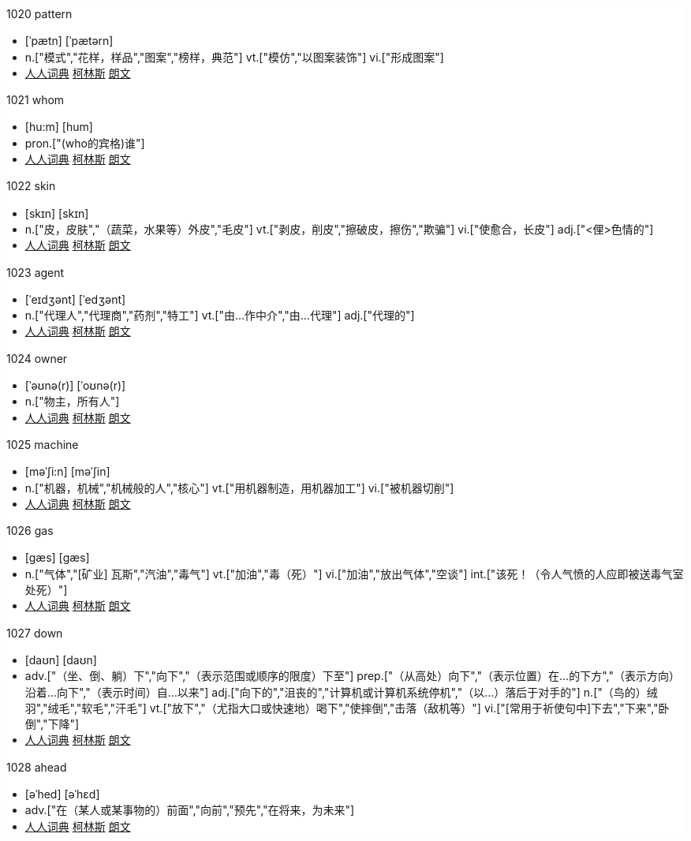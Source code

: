 1020 pattern 
- [ˈpætn]  [ˈpætərn] 
- n.["模式","花样，样品","图案","榜样，典范"]  vt.["模仿","以图案装饰"]  vi.["形成图案"]   
- [人人词典](https://www.91dict.com/words?w=pattern) [柯林斯](https://www.collinsdictionary.com/zh/dictionary/english/pattern) [朗文](https://www.ldoceonline.com/dictionary/pattern) 

1021 whom 
- [hu:m]  [hum] 
- pron.["(who的宾格)谁"]   
- [人人词典](https://www.91dict.com/words?w=whom) [柯林斯](https://www.collinsdictionary.com/zh/dictionary/english/whom) [朗文](https://www.ldoceonline.com/dictionary/whom) 

1022 skin 
- [skɪn]  [skɪn] 
- n.["皮，皮肤","（蔬菜，水果等）外皮","毛皮"]  vt.["剥皮，削皮","擦破皮，擦伤","欺骗"]  vi.["使愈合，长皮"]  adj.["<俚>色情的"]   
- [人人词典](https://www.91dict.com/words?w=skin) [柯林斯](https://www.collinsdictionary.com/zh/dictionary/english/skin) [朗文](https://www.ldoceonline.com/dictionary/skin) 

1023 agent 
- [ˈeɪdʒənt]  [ˈedʒənt] 
- n.["代理人","代理商","药剂","特工"]  vt.["由…作中介","由…代理"]  adj.["代理的"]   
- [人人词典](https://www.91dict.com/words?w=agent) [柯林斯](https://www.collinsdictionary.com/zh/dictionary/english/agent) [朗文](https://www.ldoceonline.com/dictionary/agent) 

1024 owner 
- [ˈəʊnə(r)]  [ˈoʊnə(r)] 
- n.["物主，所有人"]   
- [人人词典](https://www.91dict.com/words?w=owner) [柯林斯](https://www.collinsdictionary.com/zh/dictionary/english/owner) [朗文](https://www.ldoceonline.com/dictionary/owner) 

1025 machine 
- [məˈʃi:n]  [məˈʃin] 
- n.["机器，机械","机械般的人","核心"]  vt.["用机器制造，用机器加工"]  vi.["被机器切削"]   
- [人人词典](https://www.91dict.com/words?w=machine) [柯林斯](https://www.collinsdictionary.com/zh/dictionary/english/machine) [朗文](https://www.ldoceonline.com/dictionary/machine) 

1026 gas 
- [gæs]  [ɡæs] 
- n.["气体","[矿业] 瓦斯","汽油","毒气"]  vt.["加油","毒（死）"]  vi.["加油","放出气体","空谈"]  int.["该死！（令人气愤的人应即被送毒气室处死）"]   
- [人人词典](https://www.91dict.com/words?w=gas) [柯林斯](https://www.collinsdictionary.com/zh/dictionary/english/gas) [朗文](https://www.ldoceonline.com/dictionary/gas) 

1027 down 
- [daʊn]  [daʊn] 
- adv.["（坐、倒、躺）下","向下","（表示范围或顺序的限度）下至"]  prep.["（从高处）向下","（表示位置）在…的下方","（表示方向）沿着…向下","（表示时间）自…以来"]  adj.["向下的","沮丧的","计算机或计算机系统停机","（以…）落后于对手的"]  n.["（鸟的）绒羽","绒毛","软毛","汗毛"]  vt.["放下","（尤指大口或快速地）喝下","使摔倒","击落（敌机等）"]  vi.["[常用于祈使句中]下去","下来","卧倒","下降"]   
- [人人词典](https://www.91dict.com/words?w=down) [柯林斯](https://www.collinsdictionary.com/zh/dictionary/english/down) [朗文](https://www.ldoceonline.com/dictionary/down) 

1028 ahead 
- [əˈhed]  [əˈhɛd] 
- adv.["在（某人或某事物的）前面","向前","预先","在将来，为未来"]   
- [人人词典](https://www.91dict.com/words?w=ahead) [柯林斯](https://www.collinsdictionary.com/zh/dictionary/english/ahead) [朗文](https://www.ldoceonline.com/dictionary/ahead) 
